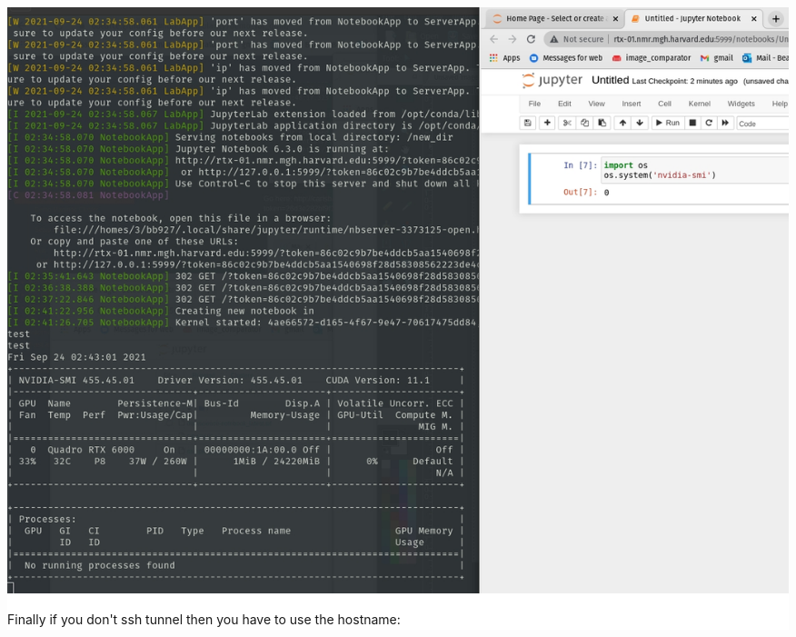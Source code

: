 ![singularity_jupyter_mlsc_nvidia-smi](singularity_jupyter_mlsc_nvidia-smi.jpg)

Finally if you don't ssh tunnel then you have to use the hostname: